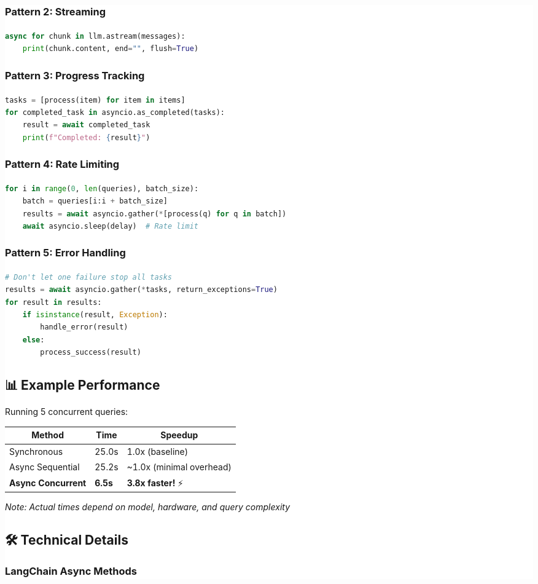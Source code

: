 ### Pattern 2: Streaming
```python
async for chunk in llm.astream(messages):
    print(chunk.content, end="", flush=True)
```

### Pattern 3: Progress Tracking
```python
tasks = [process(item) for item in items]
for completed_task in asyncio.as_completed(tasks):
    result = await completed_task
    print(f"Completed: {result}")
```

### Pattern 4: Rate Limiting
```python
for i in range(0, len(queries), batch_size):
    batch = queries[i:i + batch_size]
    results = await asyncio.gather(*[process(q) for q in batch])
    await asyncio.sleep(delay)  # Rate limit
```

### Pattern 5: Error Handling
```python
# Don't let one failure stop all tasks
results = await asyncio.gather(*tasks, return_exceptions=True)
for result in results:
    if isinstance(result, Exception):
        handle_error(result)
    else:
        process_success(result)
```

## 📊 Example Performance

Running 5 concurrent queries:

| Method | Time | Speedup |
|--------|------|---------|
| Synchronous | 25.0s | 1.0x (baseline) |
| Async Sequential | 25.2s | ~1.0x (minimal overhead) |
| **Async Concurrent** | **6.5s** | **3.8x faster!** ⚡ |

*Note: Actual times depend on model, hardware, and query complexity*

## 🛠️ Technical Details

### LangChain Async Methods
